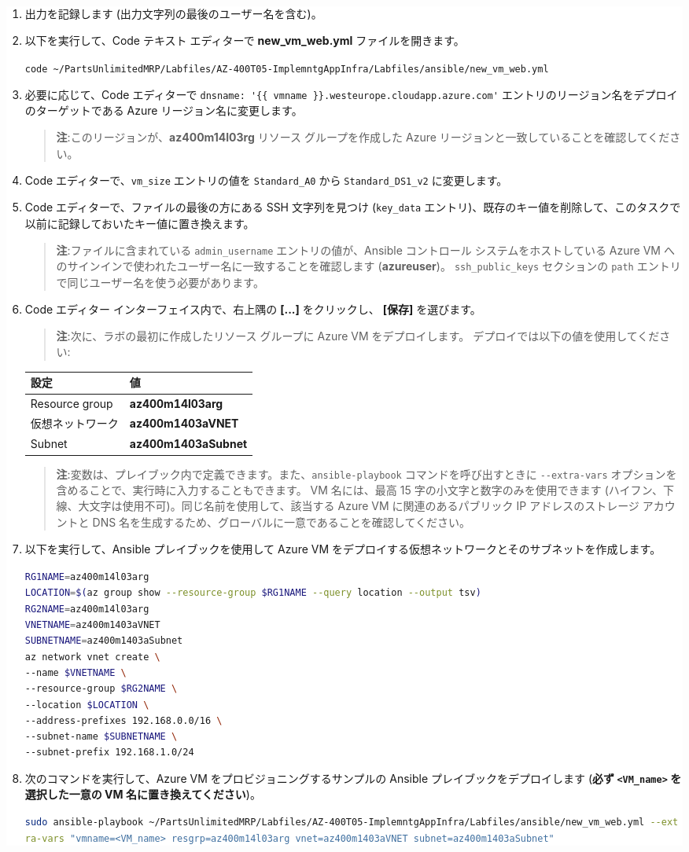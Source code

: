 1.  出力を記録します (出力文字列の最後のユーザー名を含む)。 
1.  以下を実行して、Code テキスト エディターで **new_vm_web.yml** ファイルを開きます。

    ```bash
    code ~/PartsUnlimitedMRP/Labfiles/AZ-400T05-ImplemntgAppInfra/Labfiles/ansible/new_vm_web.yml
    ```

1.  必要に応じて、Code エディターで `dnsname: '{{ vmname }}.westeurope.cloudapp.azure.com'` エントリのリージョン名をデプロイのターゲットである Azure リージョン名に変更します。 

    >**注**:このリージョンが、**az400m14l03rg** リソース グループを作成した Azure リージョンと一致していることを確認してください。

1.  Code エディターで、`vm_size` エントリの値を `Standard_A0` から `Standard_DS1_v2` に変更します。
1.  Code エディターで、ファイルの最後の方にある SSH 文字列を見つけ (`key_data` エントリ)、既存のキー値を削除して、このタスクで以前に記録しておいたキー値に置き換えます。 

    >**注**:ファイルに含まれている `admin_username` エントリの値が、Ansible コントロール システムをホストしている Azure VM へのサインインで使われたユーザー名に一致することを確認します (**azureuser**)。 `ssh_public_keys` セクションの `path` エントリで同じユーザー名を使う必要があります。

1.  Code エディター インターフェイス内で、右上隅の **[...]** をクリックし、 **[保存]** を選びます。

    >**注**:次に、ラボの最初に作成したリソース グループに Azure VM をデプロイします。 デプロイでは以下の値を使用してください: 

    | 設定 | 値 |
    | --- | --- |
    | Resource group | **az400m14l03arg** |
    | 仮想ネットワーク | **az400m1403aVNET** |
    | Subnet | **az400m1403aSubnet** |

    >**注**:変数は、プレイブック内で定義できます。また、`ansible-playbook` コマンドを呼び出すときに `--extra-vars` オプションを含めることで、実行時に入力することもできます。 VM 名には、最高 15 字の小文字と数字のみを使用できます (ハイフン、下線、大文字は使用不可)。同じ名前を使用して、該当する Azure VM に関連のあるパブリック IP アドレスのストレージ アカウントと DNS 名を生成するため、グローバルに一意であることを確認してください。 

1.  以下を実行して、Ansible プレイブックを使用して Azure VM をデプロイする仮想ネットワークとそのサブネットを作成します。

    ```bash
    RG1NAME=az400m14l03arg
    LOCATION=$(az group show --resource-group $RG1NAME --query location --output tsv)
    RG2NAME=az400m14l03arg
    VNETNAME=az400m1403aVNET
    SUBNETNAME=az400m1403aSubnet
    az network vnet create \
    --name $VNETNAME \
    --resource-group $RG2NAME \
    --location $LOCATION \
    --address-prefixes 192.168.0.0/16 \
    --subnet-name $SUBNETNAME \
    --subnet-prefix 192.168.1.0/24
    ```

1.  次のコマンドを実行して、Azure VM をプロビジョニングするサンプルの Ansible プレイブックをデプロイします (**必ず `<VM_name>` を選択した一意の VM 名に置き換えてください**)。

    ```bash
    sudo ansible-playbook ~/PartsUnlimitedMRP/Labfiles/AZ-400T05-ImplemntgAppInfra/Labfiles/ansible/new_vm_web.yml --extra-vars "vmname=<VM_name> resgrp=az400m14l03arg vnet=az400m1403aVNET subnet=az400m1403aSubnet"
    ```
